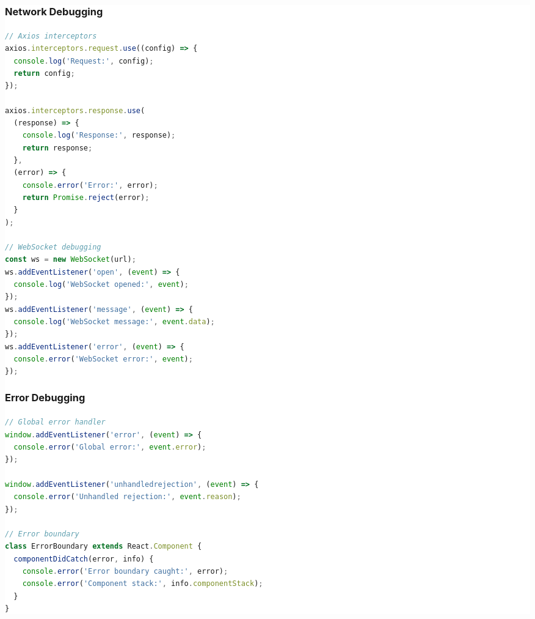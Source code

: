 ### Network Debugging
```typescript
// Axios interceptors
axios.interceptors.request.use((config) => {
  console.log('Request:', config);
  return config;
});

axios.interceptors.response.use(
  (response) => {
    console.log('Response:', response);
    return response;
  },
  (error) => {
    console.error('Error:', error);
    return Promise.reject(error);
  }
);

// WebSocket debugging
const ws = new WebSocket(url);
ws.addEventListener('open', (event) => {
  console.log('WebSocket opened:', event);
});
ws.addEventListener('message', (event) => {
  console.log('WebSocket message:', event.data);
});
ws.addEventListener('error', (event) => {
  console.error('WebSocket error:', event);
});
```

### Error Debugging
```typescript
// Global error handler
window.addEventListener('error', (event) => {
  console.error('Global error:', event.error);
});

window.addEventListener('unhandledrejection', (event) => {
  console.error('Unhandled rejection:', event.reason);
});

// Error boundary
class ErrorBoundary extends React.Component {
  componentDidCatch(error, info) {
    console.error('Error boundary caught:', error);
    console.error('Component stack:', info.componentStack);
  }
}
```

